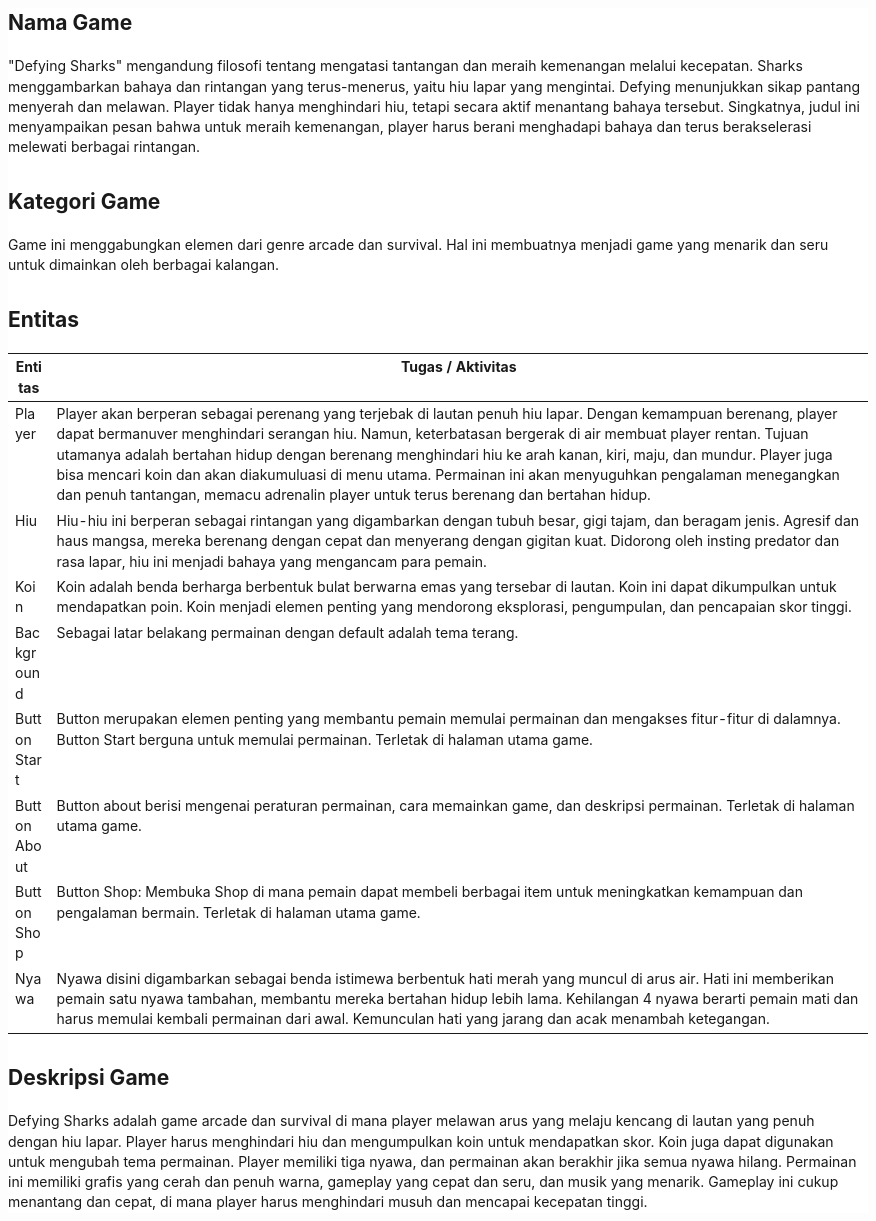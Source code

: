 ## Nama Game

"Defying Sharks" mengandung filosofi tentang mengatasi tantangan dan meraih kemenangan melalui kecepatan. Sharks menggambarkan bahaya dan rintangan yang terus-menerus, yaitu hiu lapar yang mengintai. Defying menunjukkan sikap pantang menyerah dan melawan. Player tidak hanya menghindari hiu, tetapi secara aktif menantang bahaya tersebut. Singkatnya, judul ini menyampaikan pesan bahwa untuk meraih kemenangan, player harus berani menghadapi bahaya dan terus berakselerasi melewati berbagai rintangan.

## Kategori Game

Game ini menggabungkan elemen dari genre arcade dan survival. Hal ini membuatnya menjadi game yang menarik dan seru untuk dimainkan oleh berbagai kalangan.

## Entitas

Entitas | Tugas / Aktivitas
--- | ---
Player | Player akan berperan sebagai perenang yang terjebak di lautan penuh hiu lapar. Dengan kemampuan berenang, player dapat bermanuver menghindari serangan hiu. Namun, keterbatasan bergerak di air membuat player rentan. Tujuan utamanya adalah bertahan hidup dengan berenang menghindari hiu ke arah kanan, kiri, maju, dan mundur. Player juga bisa mencari koin dan akan diakumuluasi di menu utama. Permainan ini akan menyuguhkan pengalaman menegangkan dan penuh tantangan, memacu adrenalin player untuk terus berenang dan bertahan hidup.
Hiu | Hiu-hiu ini berperan sebagai rintangan yang digambarkan dengan tubuh besar, gigi tajam, dan beragam jenis. Agresif dan haus mangsa, mereka berenang dengan cepat dan menyerang dengan gigitan kuat. Didorong oleh insting predator dan rasa lapar, hiu ini menjadi bahaya yang mengancam para pemain.
Koin | Koin adalah benda berharga berbentuk bulat berwarna emas yang tersebar di lautan. Koin ini dapat dikumpulkan untuk mendapatkan poin. Koin menjadi elemen penting yang mendorong eksplorasi, pengumpulan, dan pencapaian skor tinggi.
Background | Sebagai latar belakang permainan dengan default adalah tema terang.
Button Start | Button merupakan elemen penting yang membantu pemain memulai permainan dan mengakses fitur-fitur di dalamnya. Button Start berguna untuk memulai permainan. Terletak di halaman utama game.
Button About | Button about berisi mengenai peraturan permainan, cara memainkan game, dan deskripsi permainan. Terletak di halaman utama game.
Button Shop | Button Shop: Membuka Shop di mana pemain dapat membeli berbagai item untuk meningkatkan kemampuan dan pengalaman bermain. Terletak di halaman utama game.
Nyawa | Nyawa disini digambarkan sebagai benda istimewa berbentuk hati merah yang muncul di arus air. Hati ini memberikan pemain satu nyawa tambahan, membantu mereka bertahan hidup lebih lama. Kehilangan 4 nyawa berarti pemain mati dan harus memulai kembali permainan dari awal. Kemunculan hati yang jarang dan acak menambah ketegangan.

## Deskripsi Game

Defying Sharks adalah game arcade dan survival di mana player melawan arus yang melaju kencang di lautan yang penuh dengan hiu lapar. Player harus menghindari hiu dan mengumpulkan koin untuk mendapatkan skor. Koin juga dapat digunakan untuk mengubah tema permainan. Player memiliki tiga nyawa, dan permainan akan berakhir jika semua nyawa hilang. Permainan ini memiliki grafis yang cerah dan penuh warna, gameplay yang cepat dan seru, dan musik yang menarik. Gameplay ini cukup menantang dan cepat, di mana player harus menghindari musuh dan mencapai kecepatan tinggi.
